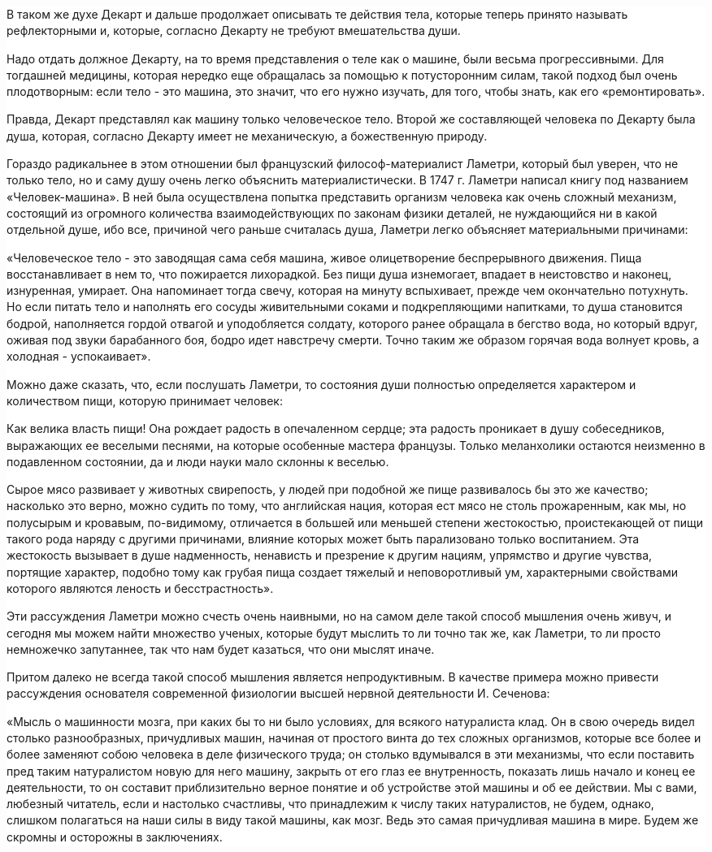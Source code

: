 В таком же духе Декарт и дальше продолжает описывать те действия тела, которые теперь принято называть рефлекторными и, которые, согласно Декарту не требуют вмешательства души.

Надо отдать должное Декарту, на то время представления о теле как о машине, были весьма прогрессивными. Для тогдашней медицины, которая нередко еще обращалась за помощью к потусторонним силам, такой подход был очень плодотворным: если тело - это машина, это значит, что его нужно изучать, для того, чтобы знать, как его «ремонтировать».

Правда, Декарт представлял как машину только человеческое тело. Второй же составляющей человека по Декарту была душа, которая, согласно Декарту имеет не механическую, а божественную природу.

Гораздо радикальнее в этом отношении был французский философ-материалист Ламетри, который был уверен, что не только тело, но и саму душу очень легко объяснить материалистически. В 1747 г. Ламетри написал книгу под названием «Человек-машина». В ней была осуществлена попытка представить организм человека как очень сложный механизм, состоящий из огромного количества взаимодействующих по законам физики деталей, не нуждающийся ни в какой отдельной душе, ибо все, причиной чего раньше считалась душа, Ламетри легко объясняет материальными причинами:

«Человеческое тело - это заводящая сама себя машина, живое олицетворение беспрерывного движения. Пища восстанавливает в нем то, что пожирается лихорадкой. Без пищи душа изнемогает, впадает в неистовство и наконец, изнуренная, умирает. Она напоминает тогда свечу, которая на минуту вспыхивает, прежде чем окончательно потухнуть. Но если питать тело и наполнять его сосуды живительными соками и подкрепляющими напитками, то душа становится бодрой, наполняется гордой отвагой и уподобляется солдату, которого ранее обращала в бегство вода, но который вдруг, оживая под звуки барабанного боя, бодро идет навстречу смерти. Точно таким же образом горячая вода волнует кровь, а холодная - успокаивает».

Можно даже сказать, что, если послушать Ламетри, то состояния души полностью определяется характером и количеством пищи, которую принимает человек:

Как велика власть пищи! Она рождает радость в опечаленном сердце; эта радость проникает в душу собеседников, выражающих ее веселыми песнями, на которые особенные мастера французы. Только меланхолики остаются неизменно в подавленном состоянии, да и люди науки мало склонны к веселью.

Сырое мясо развивает у животных свирепость, у людей при подобной же пище развивалось бы это же качество; насколько это верно, можно судить по тому, что английская нация, которая ест мясо не столь прожаренным, как мы, но полусырым и кровавым, по-видимому, отличается в большей или меньшей степени жестокостью, проистекающей от пищи такого рода наряду с другими причинами, влияние которых может быть парализовано только воспитанием. Эта жестокость вызывает в душе надменность, ненависть и презрение к другим нациям, упрямство и другие чувства, портящие характер, подобно тому как грубая пища создает тяжелый и неповоротливый ум, характерными свойствами которого являются леность и бесстрастность».

Эти рассуждения Ламетри можно счесть очень наивными, но на самом деле такой способ мышления очень живуч, и сегодня мы можем найти множество ученых, которые будут мыслить то ли точно так же, как Ламетри, то ли просто немножечко запутаннее, так что нам будет казаться, что они мыслят иначе.

Притом далеко не всегда такой способ мышления является непродуктивным. В качестве примера можно привести рассуждения основателя современной физиологии высшей нервной деятельности И. Сеченова:

«Мысль о машинности мозга, при каких бы то ни было условиях, для всякого натуралиста клад. Он в свою очередь видел столько разнообразных, причудливых машин, начиная от простого винта до тех сложных организмов, которые все более и более заменяют собою человека в деле физического труда; он столько вдумывался в эти механизмы, что если поставить пред таким натуралистом новую для него машину, закрыть от его глаз ее внутренность, показать лишь начало и конец ее деятельности, то он составит приблизительно верное понятие и об устройстве этой машины и об ее действии. Мы с вами, любезный читатель, если и настолько счастливы, что принадлежим к числу таких натуралистов, не будем, однако, слишком полагаться на наши силы в виду такой машины, как мозг. Ведь это самая причудливая машина в мире. Будем же скромны и осторожны в заключениях.
